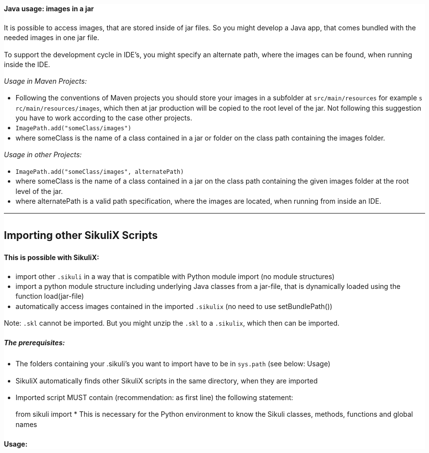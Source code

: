 #### Java usage: images in a jar

It is possible to access images, that are stored inside of jar files. So you might develop a Java app, that comes bundled with the needed images in one jar file.

To support the development cycle in IDE’s, you might specify an alternate path, where the images can be found, when running inside the IDE.

*Usage in Maven Projects:*

- Following the conventions of Maven projects you should store your images in a subfolder at ```src/main/resources``` for example ```src/main/resources/images```, which then at jar production will be copied to the root level of the jar. Not following this suggestion you have to work according to the case other projects.
- ```ImagePath.add("someClass/images")```
- where someClass is the name of a class contained in a jar or folder on the class path containing the images folder.

*Usage in other Projects:*

- ```ImagePath.add("someClass/images", alternatePath)```
- where someClass is the name of a class contained in a jar on the class path containing the given images folder at the root level of the jar.
- where alternatePath is a valid path specification, where the images are located, when running from inside an IDE.

---

## Importing other SikuliX Scripts

#### This is possible with SikuliX:

- import other ``.sikuli`` in a way that is compatible with Python module import (no module structures)
- import a python module structure including underlying Java classes from a jar-file, that is dynamically loaded using the function load(jar-file)
- automatically access images contained in the imported ``.sikulix`` (no need to use setBundlePath())

Note: ``.skl`` cannot be imported. But you might unzip the ``.skl`` to a ``.sikulix``, which then can be imported.

##### The prerequisites:

- The folders containing your .sikuli’s you want to import have to be in ```sys.path``` (see below: Usage)

- SikuliX automatically finds other SikuliX scripts in the same directory, when they are imported

- Imported script MUST contain (recommendation: as first line) the following statement:

   from sikuli import *
   This is necessary for the Python environment to know the Sikuli classes, methods, functions and global names

#### Usage:
